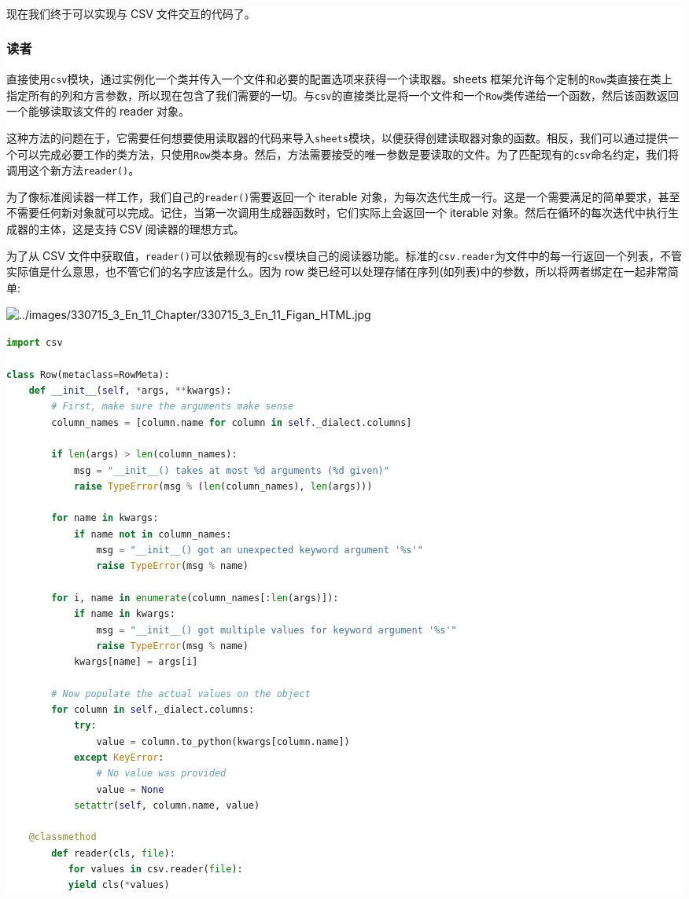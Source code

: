 现在我们终于可以实现与 CSV 文件交互的代码了。

### 读者

直接使用`csv`模块，通过实例化一个类并传入一个文件和必要的配置选项来获得一个读取器。sheets 框架允许每个定制的`Row`类直接在类上指定所有的列和方言参数，所以现在包含了我们需要的一切。与`csv`的直接类比是将一个文件和一个`Row`类传递给一个函数，然后该函数返回一个能够读取该文件的 reader 对象。

这种方法的问题在于，它需要任何想要使用读取器的代码来导入`sheets`模块，以便获得创建读取器对象的函数。相反，我们可以通过提供一个可以完成必要工作的类方法，只使用`Row`类本身。然后，方法需要接受的唯一参数是要读取的文件。为了匹配现有的`csv`命名约定，我们将调用这个新方法`reader()`。

为了像标准阅读器一样工作，我们自己的`reader()`需要返回一个 iterable 对象，为每次迭代生成一行。这是一个需要满足的简单要求，甚至不需要任何新对象就可以完成。记住，当第一次调用生成器函数时，它们实际上会返回一个 iterable 对象。然后在循环的每次迭代中执行生成器的主体，这是支持 CSV 阅读器的理想方式。

为了从 CSV 文件中获取值，`reader()`可以依赖现有的`csv`模块自己的阅读器功能。标准的`csv.reader`为文件中的每一行返回一个列表，不管实际值是什么意思，也不管它们的名字应该是什么。因为 row 类已经可以处理存储在序列(如列表)中的参数，所以将两者绑定在一起非常简单:

![../images/330715_3_En_11_Chapter/330715_3_En_11_Figan_HTML.jpg](../images/330715_3_En_11_Chapter/330715_3_En_11_Figan_HTML.jpg)

```py
import csv

class Row(metaclass=RowMeta):
    def __init__(self, *args, **kwargs):
        # First, make sure the arguments make sense
        column_names = [column.name for column in self._dialect.columns]

        if len(args) > len(column_names):
            msg = "__init__() takes at most %d arguments (%d given)"
            raise TypeError(msg % (len(column_names), len(args)))

        for name in kwargs:
            if name not in column_names:
                msg = "__init__() got an unexpected keyword argument '%s'"
                raise TypeError(msg % name)

        for i, name in enumerate(column_names[:len(args)]):
            if name in kwargs:
                msg = "__init__() got multiple values for keyword argument '%s'"
                raise TypeError(msg % name)
            kwargs[name] = args[i]

        # Now populate the actual values on the object
        for column in self._dialect.columns:
            try:
                value = column.to_python(kwargs[column.name])
            except KeyError:
                # No value was provided
                value = None
            setattr(self, column.name, value)

    @classmethod
        def reader(cls, file):
           for values in csv.reader(file):
           yield cls(*values)

```
